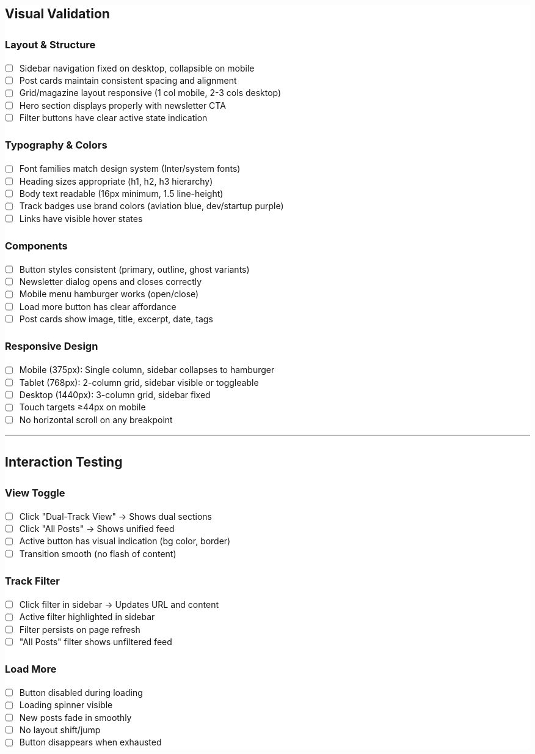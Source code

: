 
## Visual Validation

### Layout & Structure
- [ ] Sidebar navigation fixed on desktop, collapsible on mobile
- [ ] Post cards maintain consistent spacing and alignment
- [ ] Grid/magazine layout responsive (1 col mobile, 2-3 cols desktop)
- [ ] Hero section displays properly with newsletter CTA
- [ ] Filter buttons have clear active state indication

### Typography & Colors
- [ ] Font families match design system (Inter/system fonts)
- [ ] Heading sizes appropriate (h1, h2, h3 hierarchy)
- [ ] Body text readable (16px minimum, 1.5 line-height)
- [ ] Track badges use brand colors (aviation blue, dev/startup purple)
- [ ] Links have visible hover states

### Components
- [ ] Button styles consistent (primary, outline, ghost variants)
- [ ] Newsletter dialog opens and closes correctly
- [ ] Mobile menu hamburger works (open/close)
- [ ] Load more button has clear affordance
- [ ] Post cards show image, title, excerpt, date, tags

### Responsive Design
- [ ] Mobile (375px): Single column, sidebar collapses to hamburger
- [ ] Tablet (768px): 2-column grid, sidebar visible or toggleable
- [ ] Desktop (1440px): 3-column grid, sidebar fixed
- [ ] Touch targets ≥44px on mobile
- [ ] No horizontal scroll on any breakpoint

---

## Interaction Testing

### View Toggle
- [ ] Click "Dual-Track View" → Shows dual sections
- [ ] Click "All Posts" → Shows unified feed
- [ ] Active button has visual indication (bg color, border)
- [ ] Transition smooth (no flash of content)

### Track Filter
- [ ] Click filter in sidebar → Updates URL and content
- [ ] Active filter highlighted in sidebar
- [ ] Filter persists on page refresh
- [ ] "All Posts" filter shows unfiltered feed

### Load More
- [ ] Button disabled during loading
- [ ] Loading spinner visible
- [ ] New posts fade in smoothly
- [ ] No layout shift/jump
- [ ] Button disappears when exhausted

